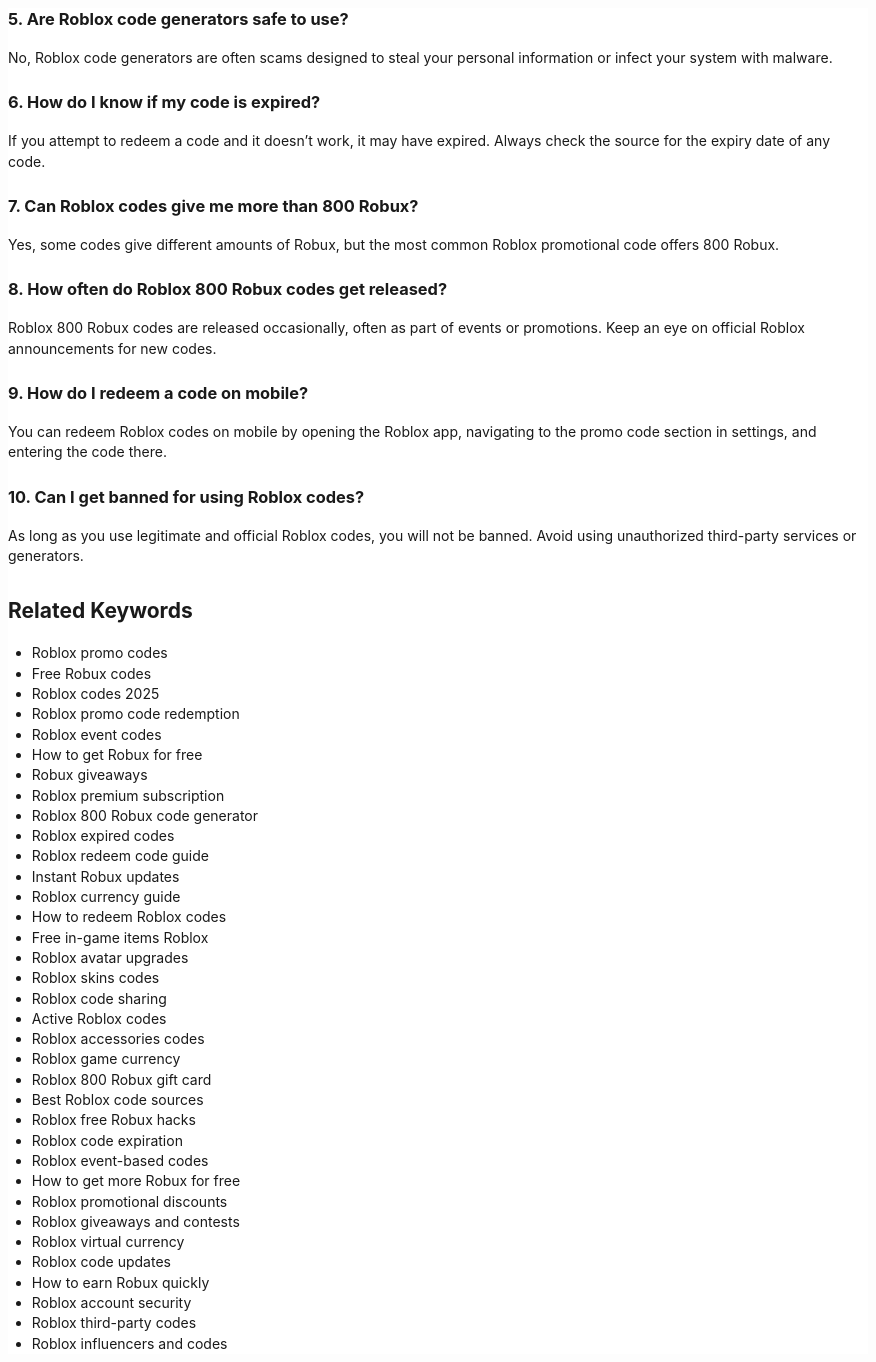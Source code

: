 ### 5. Are Roblox code generators safe to use?
No, Roblox code generators are often scams designed to steal your personal information or infect your system with malware.

### 6. How do I know if my code is expired?
If you attempt to redeem a code and it doesn’t work, it may have expired. Always check the source for the expiry date of any code.

### 7. Can Roblox codes give me more than 800 Robux?
Yes, some codes give different amounts of Robux, but the most common Roblox promotional code offers 800 Robux.

### 8. How often do Roblox 800 Robux codes get released?
Roblox 800 Robux codes are released occasionally, often as part of events or promotions. Keep an eye on official Roblox announcements for new codes.

### 9. How do I redeem a code on mobile?
You can redeem Roblox codes on mobile by opening the Roblox app, navigating to the promo code section in settings, and entering the code there.

### 10. Can I get banned for using Roblox codes?
As long as you use legitimate and official Roblox codes, you will not be banned. Avoid using unauthorized third-party services or generators.

## Related Keywords

- Roblox promo codes
- Free Robux codes
- Roblox codes 2025
- Roblox promo code redemption
- Roblox event codes
- How to get Robux for free
- Robux giveaways
- Roblox premium subscription
- Roblox 800 Robux code generator
- Roblox expired codes
- Roblox redeem code guide
- Instant Robux updates
- Roblox currency guide
- How to redeem Roblox codes
- Free in-game items Roblox
- Roblox avatar upgrades
- Roblox skins codes
- Roblox code sharing
- Active Roblox codes
- Roblox accessories codes
- Roblox game currency
- Roblox 800 Robux gift card
- Best Roblox code sources
- Roblox free Robux hacks
- Roblox code expiration
- Roblox event-based codes
- How to get more Robux for free
- Roblox promotional discounts
- Roblox giveaways and contests
- Roblox virtual currency
- Roblox code updates
- How to earn Robux quickly
- Roblox account security
- Roblox third-party codes
- Roblox influencers and codes